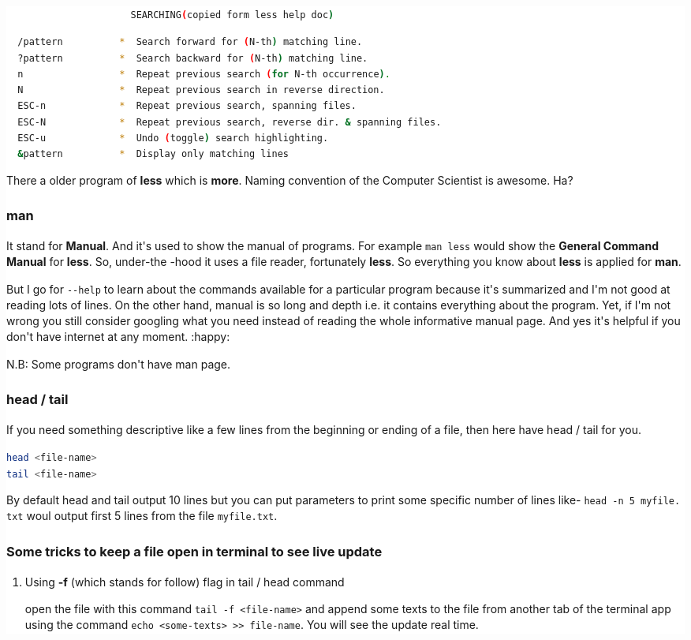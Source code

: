 ```bash
                      SEARCHING(copied form less help doc)
```

```bash
  /pattern          *  Search forward for (N-th) matching line.
  ?pattern          *  Search backward for (N-th) matching line.
  n                 *  Repeat previous search (for N-th occurrence).
  N                 *  Repeat previous search in reverse direction.
  ESC-n             *  Repeat previous search, spanning files.
  ESC-N             *  Repeat previous search, reverse dir. & spanning files.
  ESC-u             *  Undo (toggle) search highlighting.
  &pattern          *  Display only matching lines
```

There a older program of **less** which is **more**. Naming convention of the Computer Scientist is awesome. Ha?

### man

It stand for **Manual**. And it's used to show the manual of  programs. For example `man less` would show the **General Command Manual** for **less**. So, under-the -hood it uses a file reader, fortunately **less**. So everything you know about **less** is applied for **man**. 

But I go for `--help` to learn about the commands available for a particular program because it's summarized and I'm not good at reading lots of lines. On the other hand, manual is so long and depth i.e. it contains everything about the program. Yet, if I'm not wrong you still consider googling what you need instead of reading the whole informative manual page. And yes it's helpful if you don't have internet at any moment. :happy:

N.B: Some programs don't have man page. 



### head / tail

If you need something descriptive like a few lines from the beginning or ending of a file, then here have head / tail for you. 

```bash
head <file-name>
tail <file-name>
```

By default head and tail output 10 lines but you can put parameters to print some specific number of lines like- `head -n 5 myfile.txt` woul output first 5 lines from the file `myfile.txt`.



### Some tricks to keep a file open in terminal to see live update

1. Using **-f** (which stands for follow)  flag in tail / head command

   open the file with this command `tail -f <file-name>` and append some texts to the file from another tab of the terminal app using the command `echo <some-texts> >> file-name`. You will see the update real time.
